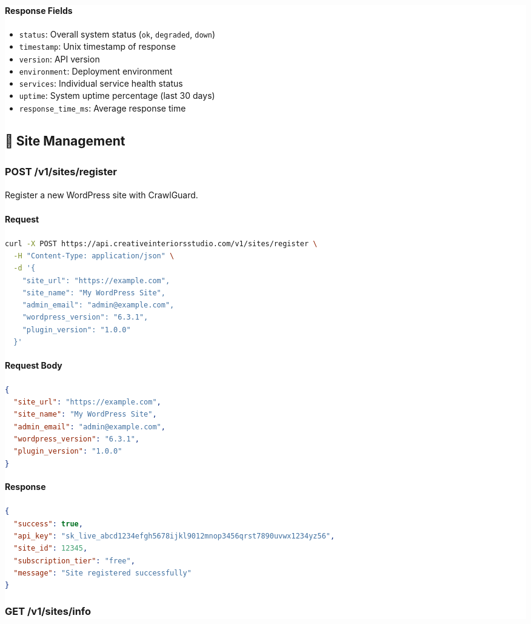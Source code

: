 #### **Response Fields**
- `status`: Overall system status (`ok`, `degraded`, `down`)
- `timestamp`: Unix timestamp of response
- `version`: API version
- `environment`: Deployment environment
- `services`: Individual service health status
- `uptime`: System uptime percentage (last 30 days)
- `response_time_ms`: Average response time

## 🏢 **Site Management**

### **POST /v1/sites/register**

Register a new WordPress site with CrawlGuard.

#### **Request**
```bash
curl -X POST https://api.creativeinteriorsstudio.com/v1/sites/register \
  -H "Content-Type: application/json" \
  -d '{
    "site_url": "https://example.com",
    "site_name": "My WordPress Site",
    "admin_email": "admin@example.com",
    "wordpress_version": "6.3.1",
    "plugin_version": "1.0.0"
  }'
```

#### **Request Body**
```json
{
  "site_url": "https://example.com",
  "site_name": "My WordPress Site",
  "admin_email": "admin@example.com",
  "wordpress_version": "6.3.1",
  "plugin_version": "1.0.0"
}
```

#### **Response**
```json
{
  "success": true,
  "api_key": "sk_live_abcd1234efgh5678ijkl9012mnop3456qrst7890uvwx1234yz56",
  "site_id": 12345,
  "subscription_tier": "free",
  "message": "Site registered successfully"
}
```

### **GET /v1/sites/info**
